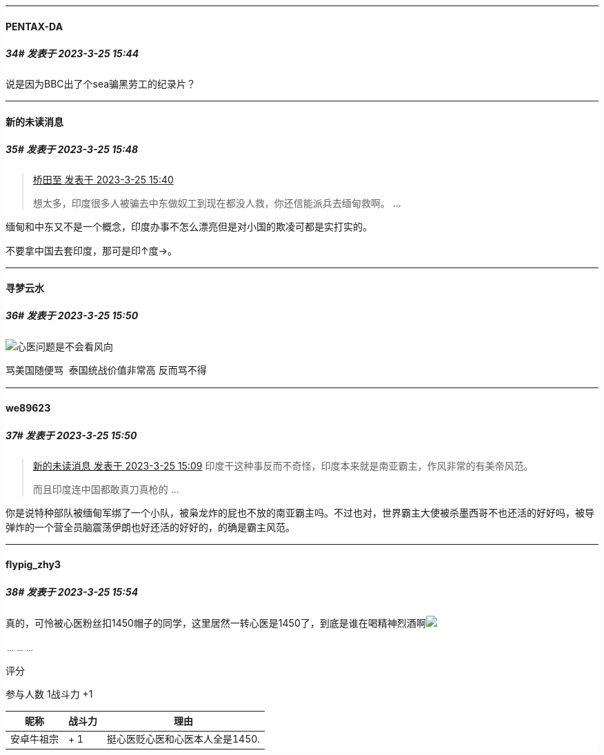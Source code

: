 *****

####  PENTAX-DA  
##### 34#       发表于 2023-3-25 15:44

说是因为BBC出了个sea骗黑劳工的纪录片？

*****

####  新的未读消息  
##### 35#       发表于 2023-3-25 15:48

<blockquote><a href="httphttps://bbs.saraba1st.com/2b/forum.php?mod=redirect&amp;goto=findpost&amp;pid=60220192&amp;ptid=2125758" target="_blank">桥田至 发表于 2023-3-25 15:40</a>

想太多，印度很多人被骗去中东做奴工到现在都没人救，你还信能派兵去缅甸救啊。 ...</blockquote>
缅甸和中东又不是一个概念，印度办事不怎么漂亮但是对小国的欺凌可都是实打实的。

不要拿中国去套印度，那可是印↑度→。

*****

####  寻梦云水  
##### 36#       发表于 2023-3-25 15:50

<img src="https://static.saraba1st.com/image/smiley/face2017/067.png" referrerpolicy="no-referrer">心医问题是不会看风向

骂美国随便骂  泰国统战价值非常高 反而骂不得

*****

####  we89623  
##### 37#       发表于 2023-3-25 15:50

<blockquote><a href="httphttps://bbs.saraba1st.com/2b/forum.php?mod=redirect&amp;goto=findpost&amp;pid=60220011&amp;ptid=2125758" target="_blank">新的未读消息 发表于 2023-3-25 15:09</a>
印度干这种事反而不奇怪，印度本来就是南亚霸主，作风非常的有美帝风范。

而且印度连中国都敢真刀真枪的 ...</blockquote>
你是说特种部队被缅甸军绑了一个小队，被枭龙炸的屁也不放的南亚霸主吗。不过也对，世界霸主大使被杀墨西哥不也还活的好好吗，被导弹炸的一个营全员脑震荡伊朗也好还活的好好的，的确是霸主风范。

*****

####  flypig_zhy3  
##### 38#       发表于 2023-3-25 15:54

真的，可怜被心医粉丝扣1450帽子的同学，这里居然一转心医是1450了，到底是谁在喝精神烈酒啊<img src="https://static.saraba1st.com/image/smiley/face2017/037.png" referrerpolicy="no-referrer">

﹍﹍﹍

评分

 参与人数 1战斗力 +1

|昵称|战斗力|理由|
|----|---|---|
| 安卓牛祖宗| + 1|挺心医贬心医和心医本人全是1450.|
